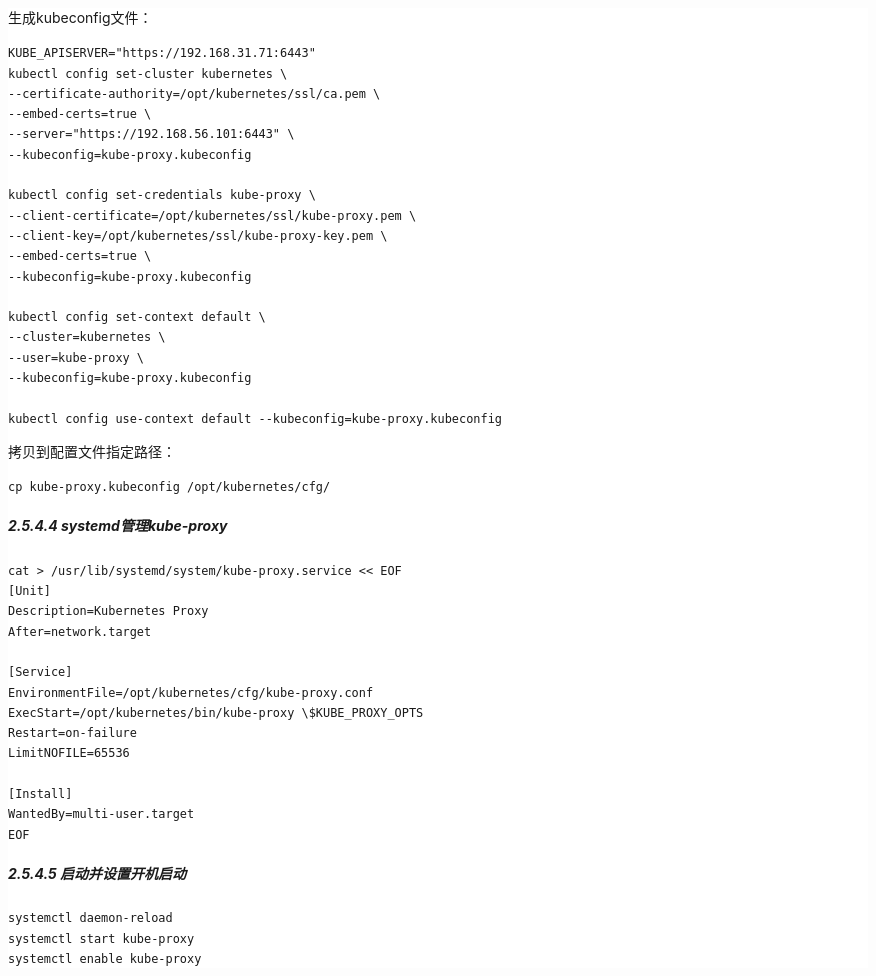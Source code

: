 生成kubeconfig文件：

```shell
KUBE_APISERVER="https://192.168.31.71:6443" 
kubectl config set-cluster kubernetes \
--certificate-authority=/opt/kubernetes/ssl/ca.pem \
--embed-certs=true \
--server="https://192.168.56.101:6443" \
--kubeconfig=kube-proxy.kubeconfig

kubectl config set-credentials kube-proxy \
--client-certificate=/opt/kubernetes/ssl/kube-proxy.pem \
--client-key=/opt/kubernetes/ssl/kube-proxy-key.pem \
--embed-certs=true \
--kubeconfig=kube-proxy.kubeconfig

kubectl config set-context default \
--cluster=kubernetes \
--user=kube-proxy \
--kubeconfig=kube-proxy.kubeconfig

kubectl config use-context default --kubeconfig=kube-proxy.kubeconfig
```

拷贝到配置文件指定路径：

```shell
cp kube-proxy.kubeconfig /opt/kubernetes/cfg/
```

##### 2.5.4.4 systemd管理kube-proxy

```shell
cat > /usr/lib/systemd/system/kube-proxy.service << EOF
[Unit]
Description=Kubernetes Proxy
After=network.target

[Service]
EnvironmentFile=/opt/kubernetes/cfg/kube-proxy.conf
ExecStart=/opt/kubernetes/bin/kube-proxy \$KUBE_PROXY_OPTS
Restart=on-failure
LimitNOFILE=65536

[Install]
WantedBy=multi-user.target 
EOF
```



##### 2.5.4.5 启动并设置开机启动

```shell
systemctl daemon-reload
systemctl start kube-proxy
systemctl enable kube-proxy
```
